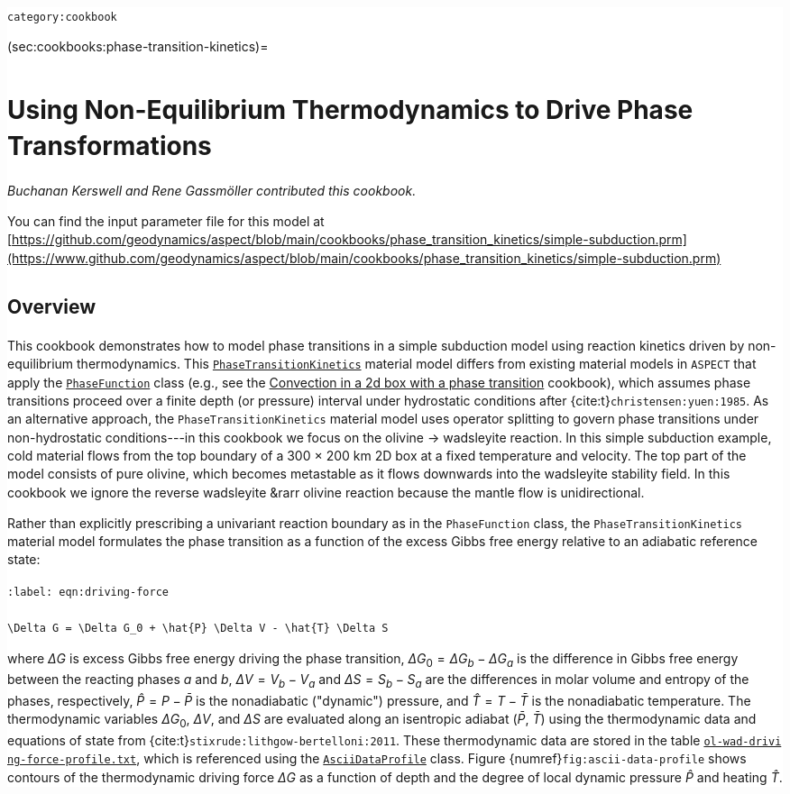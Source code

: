 ```{tags}
category:cookbook
```

(sec:cookbooks:phase-transition-kinetics)=

# Using Non-Equilibrium Thermodynamics to Drive Phase Transformations

_Buchanan Kerswell and Rene Gassmöller contributed this cookbook._

You can find the input parameter file for this model at [https://github.com/geodynamics/aspect/blob/main/cookbooks/phase_transition_kinetics/simple-subduction.prm](https://www.github.com/geodynamics/aspect/blob/main/cookbooks/phase_transition_kinetics/simple-subduction.prm)

## Overview

This cookbook demonstrates how to model phase transitions in a simple subduction model using reaction kinetics driven by non-equilibrium thermodynamics. This [`PhaseTransitionKinetics`](https://github.com/geodynamics/aspect/blob/main/cookbooks/phase_transition_kinetics/phase-transition-kinetics.h) material model differs from existing material models in `ASPECT` that apply the [`PhaseFunction`](https://github.com/geodynamics/aspect/blob/4a0743e738e65c3c8b371b4e8579e304f855ec0d/include/aspect/material_model/utilities.h#L756) class (e.g., see the [Convection in a 2d box with a phase transition](https://aspect-documentation.readthedocs.io/en/latest/user/cookbooks/cookbooks/christensen_yuen_phase_function/doc/christensen_yuen_phase_function.html) cookbook), which assumes phase transitions proceed over a finite depth (or pressure) interval under hydrostatic conditions after {cite:t}`christensen:yuen:1985`. As an alternative approach, the `PhaseTransitionKinetics` material model uses operator splitting to govern phase transitions under non-hydrostatic conditions---in this cookbook we focus on the olivine &rarr; wadsleyite reaction. In this simple subduction example, cold material flows from the top boundary of a 300 $\times$ 200 km 2D box at a fixed temperature and velocity. The top part of the model consists of pure olivine, which becomes metastable as it flows downwards into the wadsleyite stability field. In this cookbook we ignore the reverse wadsleyite &rarr olivine reaction because the mantle flow is unidirectional.

Rather than explicitly prescribing a univariant reaction boundary as in the `PhaseFunction` class, the `PhaseTransitionKinetics` material model formulates the phase transition as a function of the excess Gibbs free energy relative to an adiabatic reference state:

```{math}
:label: eqn:driving-force

\Delta G = \Delta G_0 + \hat{P} \Delta V - \hat{T} \Delta S
```

where $\Delta G$ is excess Gibbs free energy driving the phase transition, $\Delta G_0 = \Delta G_b - \Delta G_a$ is the difference in Gibbs free energy between the reacting phases $a$ and $b$, $\Delta V = V_b - V_a$ and $\Delta S = S_b - S_a$ are the differences in molar volume and entropy of the phases, respectively, $\hat{P} = P - \bar{P}$ is the nonadiabatic ("dynamic") pressure, and $\hat{T} = T - \bar{T}$ is the nonadiabatic temperature. The thermodynamic variables $\Delta G_0$, $\Delta V$, and $\Delta S$ are evaluated along an isentropic adiabat ($\bar{P}$, $\bar{T}$) using the thermodynamic data and equations of state from {cite:t}`stixrude:lithgow-bertelloni:2011`. These thermodynamic data are stored in the table [`ol-wad-driving-force-profile.txt`](https://github.com/geodynamics/aspect/blob/main/cookbooks/phase_transition_kinetics/thermodynamic-driving-force-profile-olivine-wadsleyite.txt), which is referenced using the [`AsciiDataProfile`](https://github.com/geodynamics/aspect/blob/a947bac5a92025ed0f12bf4da70757e78a531b25/include/aspect/structured_data.h#L717) class. Figure {numref}`fig:ascii-data-profile` shows contours of the thermodynamic driving force $\Delta G$ as a function of depth and the degree of local dynamic pressure $\hat{P}$ and heating $\hat{T}$.

